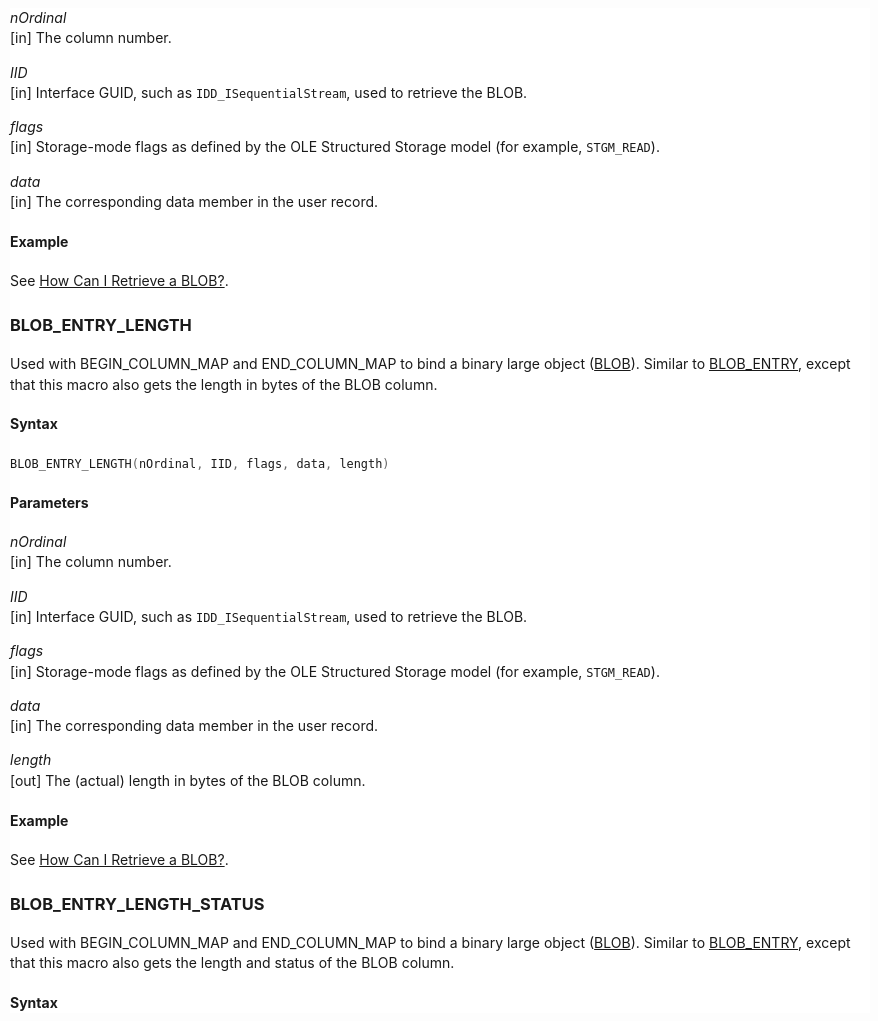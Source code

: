 *nOrdinal*<br/>
[in] The column number.

*IID*<br/>
[in] Interface GUID, such as `IDD_ISequentialStream`, used to retrieve the BLOB.

*flags*<br/>
[in] Storage-mode flags as defined by the OLE Structured Storage model (for example, `STGM_READ`).

*data*<br/>
[in] The corresponding data member in the user record.

#### Example

See [How Can I Retrieve a BLOB?](../../data/oledb/retrieving-a-blob.md).

### <a name="blob_entry_length"></a> BLOB_ENTRY_LENGTH

Used with BEGIN_COLUMN_MAP and END_COLUMN_MAP to bind a binary large object ([BLOB](https://docs.microsoft.com/previous-versions/windows/desktop/ms711511(v=vs.85))). Similar to [BLOB_ENTRY](../../data/oledb/blob-entry.md), except that this macro also gets the length in bytes of the BLOB column.

#### Syntax

```cpp
BLOB_ENTRY_LENGTH(nOrdinal, IID, flags, data, length)
```

#### Parameters

*nOrdinal*<br/>
[in] The column number.

*IID*<br/>
[in] Interface GUID, such as `IDD_ISequentialStream`, used to retrieve the BLOB.

*flags*<br/>
[in] Storage-mode flags as defined by the OLE Structured Storage model (for example, `STGM_READ`).

*data*<br/>
[in] The corresponding data member in the user record.

*length*<br/>
[out] The (actual) length in bytes of the BLOB column.

#### Example

See [How Can I Retrieve a BLOB?](../../data/oledb/retrieving-a-blob.md).

### <a name="blob_entry_length_status"></a> BLOB_ENTRY_LENGTH_STATUS

Used with BEGIN_COLUMN_MAP and END_COLUMN_MAP to bind a binary large object ([BLOB](https://docs.microsoft.com/previous-versions/windows/desktop/ms711511(v=vs.85))). Similar to [BLOB_ENTRY](../../data/oledb/blob-entry.md), except that this macro also gets the length and status of the BLOB column.

#### Syntax

